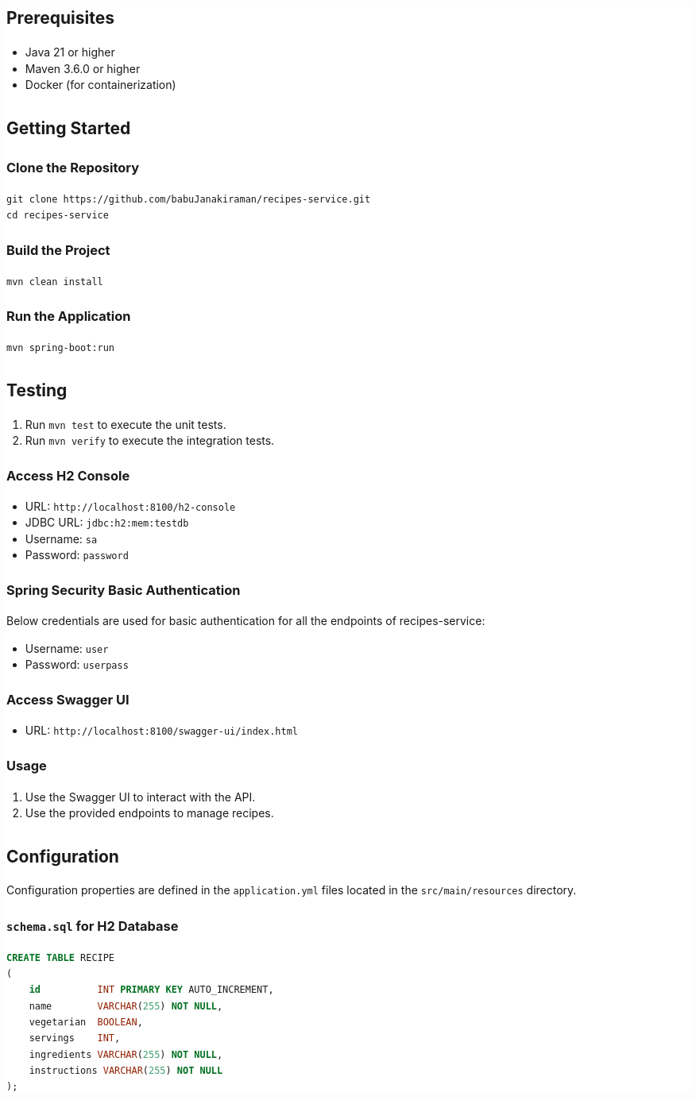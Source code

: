 ## Prerequisites
* Java 21 or higher
* Maven 3.6.0 or higher
* Docker (for containerization)

## Getting Started

### Clone the Repository
```shell
git clone https://github.com/babuJanakiraman/recipes-service.git
cd recipes-service
```
### Build the Project
```shell
mvn clean install
```
### Run the Application
```shell
mvn spring-boot:run
```
## Testing
1. Run `mvn test` to execute the unit tests.
2. Run `mvn verify` to execute the integration tests.

### Access H2 Console
- URL: `http://localhost:8100/h2-console`
- JDBC URL: `jdbc:h2:mem:testdb`
- Username: `sa`
- Password: `password`

### Spring Security Basic Authentication
Below credentials are used for basic authentication for all the endpoints of recipes-service:
- Username: `user`
- Password: `userpass`

### Access Swagger UI
- URL: `http://localhost:8100/swagger-ui/index.html`
### Usage
1. Use the Swagger UI to interact with the API.
2. Use the provided endpoints to manage recipes.

## Configuration
Configuration properties are defined in the `application.yml` files located in the `src/main/resources` directory.


### `schema.sql` for H2 Database
```sql
CREATE TABLE RECIPE
(
    id          INT PRIMARY KEY AUTO_INCREMENT,
    name        VARCHAR(255) NOT NULL,
    vegetarian  BOOLEAN,
    servings    INT,
    ingredients VARCHAR(255) NOT NULL,
    instructions VARCHAR(255) NOT NULL
);
```